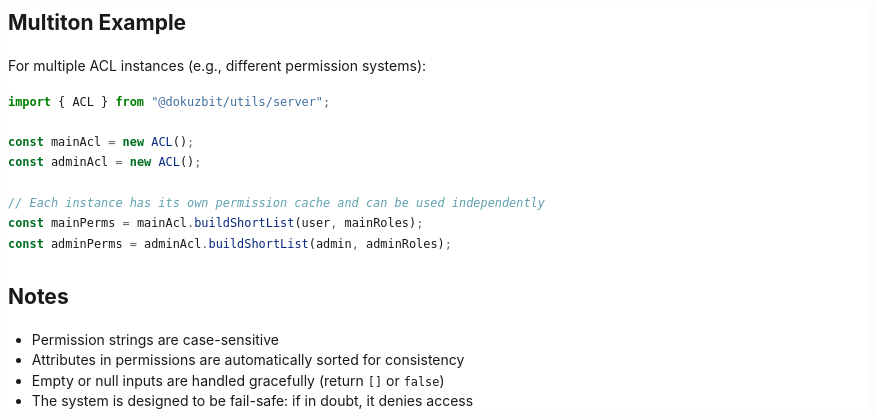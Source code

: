 ## Multiton Example

For multiple ACL instances (e.g., different permission systems):

```ts
import { ACL } from "@dokuzbit/utils/server";

const mainAcl = new ACL();
const adminAcl = new ACL();

// Each instance has its own permission cache and can be used independently
const mainPerms = mainAcl.buildShortList(user, mainRoles);
const adminPerms = adminAcl.buildShortList(admin, adminRoles);
```

## Notes

- Permission strings are case-sensitive
- Attributes in permissions are automatically sorted for consistency
- Empty or null inputs are handled gracefully (return `[]` or `false`)
- The system is designed to be fail-safe: if in doubt, it denies access

